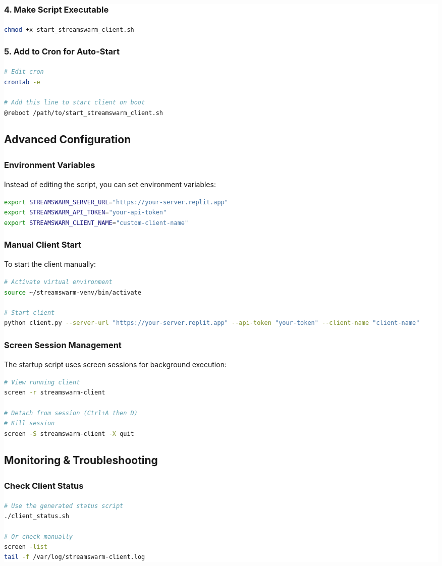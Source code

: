 ### 4. Make Script Executable
```bash
chmod +x start_streamswarm_client.sh
```

### 5. Add to Cron for Auto-Start
```bash
# Edit cron
crontab -e

# Add this line to start client on boot
@reboot /path/to/start_streamswarm_client.sh
```

## Advanced Configuration

### Environment Variables
Instead of editing the script, you can set environment variables:
```bash
export STREAMSWARM_SERVER_URL="https://your-server.replit.app"
export STREAMSWARM_API_TOKEN="your-api-token"
export STREAMSWARM_CLIENT_NAME="custom-client-name"
```

### Manual Client Start
To start the client manually:
```bash
# Activate virtual environment
source ~/streamswarm-venv/bin/activate

# Start client
python client.py --server-url "https://your-server.replit.app" --api-token "your-token" --client-name "client-name"
```

### Screen Session Management
The startup script uses screen sessions for background execution:
```bash
# View running client
screen -r streamswarm-client

# Detach from session (Ctrl+A then D)
# Kill session
screen -S streamswarm-client -X quit
```

## Monitoring & Troubleshooting

### Check Client Status
```bash
# Use the generated status script
./client_status.sh

# Or check manually
screen -list
tail -f /var/log/streamswarm-client.log
```
